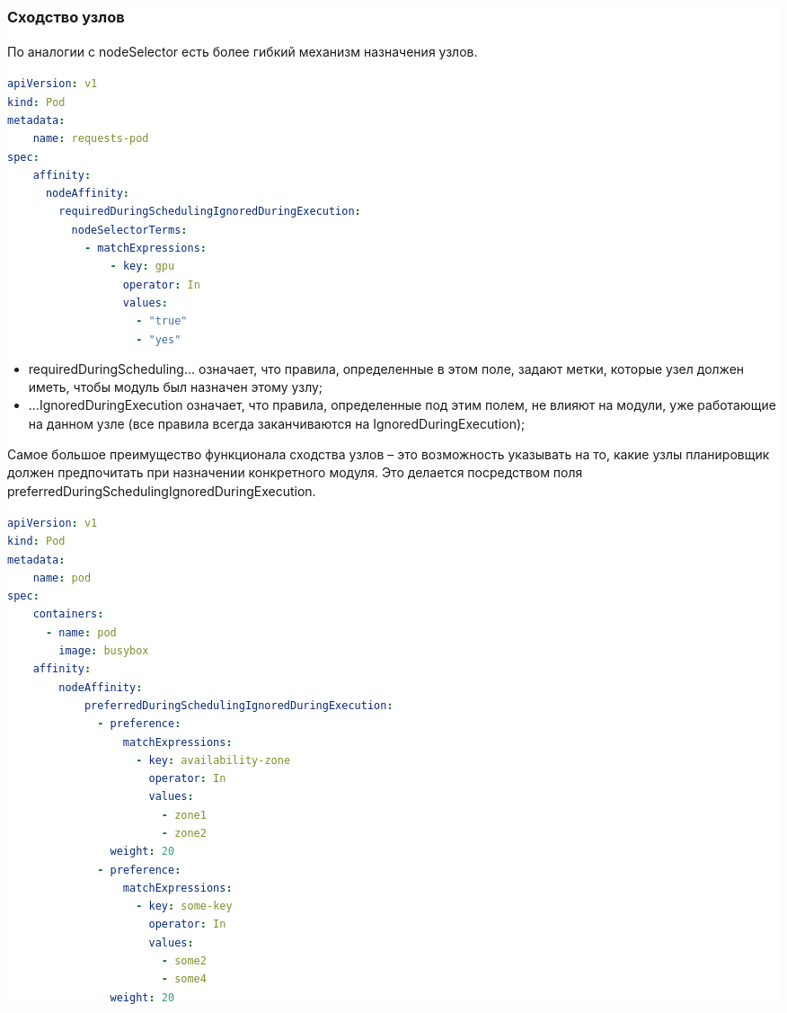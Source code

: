
### Сходство узлов
По аналогии с nodeSelector есть более гибкий механизм назначения узлов.
```yaml
apiVersion: v1
kind: Pod
metadata:
    name: requests-pod
spec:
    affinity:
      nodeAffinity:
        requiredDuringSchedulingIgnoredDuringExecution:
          nodeSelectorTerms:
            - matchExpressions:
                - key: gpu
                  operator: In
                  values:
                    - "true"
                    - "yes"
```

- requiredDuringScheduling... означает, что правила, определенные в этом поле, задают метки, которые узел должен иметь, чтобы модуль был назначен этому узлу;
- ...IgnoredDuringExecution означает, что правила, определенные под этим полем, не влияют на модули, уже работающие на данном узле (все правила всегда заканчиваются на IgnoredDuringExecution);

Самое большое преимущество функционала сходства узлов – это возможность указывать на то, какие узлы планировщик должен предпочитать при назначении конкретного модуля. Это делается посредством поля preferredDuringSchedulingIgnoredDuringExecution.
```yaml
apiVersion: v1
kind: Pod
metadata:
    name: pod
spec:
    containers:
      - name: pod
        image: busybox
    affinity:
        nodeAffinity:
            preferredDuringSchedulingIgnoredDuringExecution:
              - preference:
                  matchExpressions:
                    - key: availability-zone
                      operator: In
                      values:
                        - zone1
                        - zone2
                weight: 20
              - preference:
                  matchExpressions:
                    - key: some-key
                      operator: In
                      values:
                        - some2
                        - some4
                weight: 20
```
